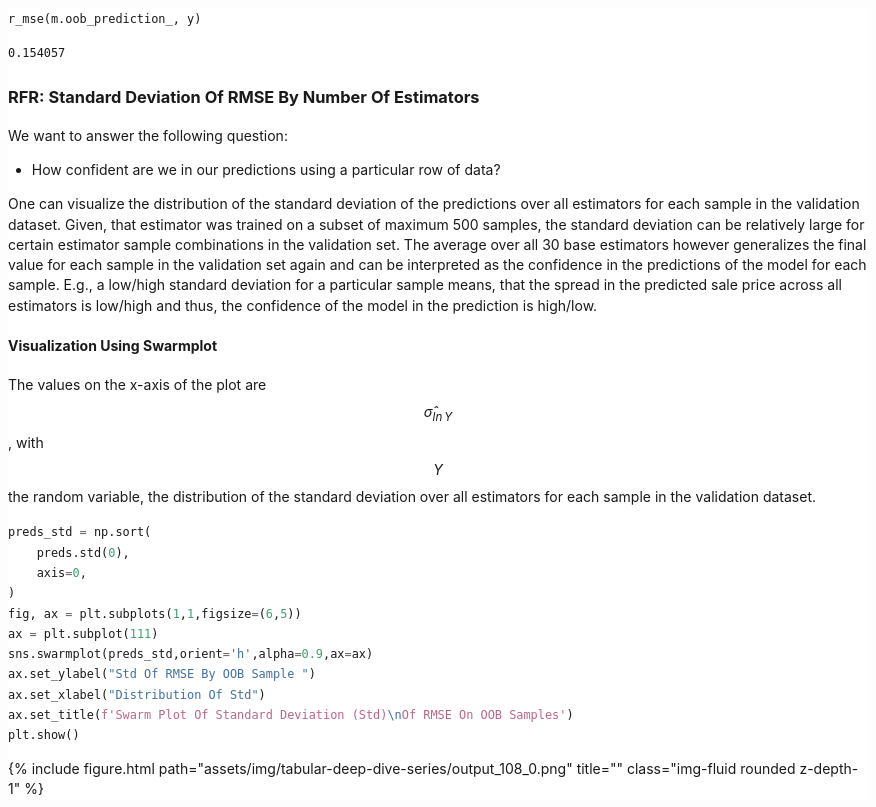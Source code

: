 
```python
r_mse(m.oob_prediction_, y)
```




    0.154057



### RFR: Standard Deviation Of RMSE By Number Of Estimators

We want to answer the following question:

- How confident are we in our predictions using a particular row of data?

One can visualize the distribution of the standard deviation of the predictions
over all estimators for each sample in the validation dataset. Given, that
estimator was trained on a subset of maximum 500 samples, the standard deviation
can be relatively large for certain estimator sample combinations in the
validation set. The average over all 30 base estimators however generalizes the
final value for each sample in the validation set again and can be interpreted
as the confidence in the predictions of the model for each sample. E.g., a
low/high standard deviation for a particular sample means, that the spread in
the predicted sale price across all estimators is low/high and thus, the
confidence of the model in the prediction is high/low.

#### Visualization Using Swarmplot

The values on the x-axis of the plot are $$\hat{\sigma}_{ln\,Y}$$, with $$Y$$
the random variable, the distribution of the standard deviation over all
estimators for each sample in the validation dataset.


```python
preds_std = np.sort(
    preds.std(0),
    axis=0,
)
fig, ax = plt.subplots(1,1,figsize=(6,5))
ax = plt.subplot(111)
sns.swarmplot(preds_std,orient='h',alpha=0.9,ax=ax)
ax.set_ylabel("Std Of RMSE By OOB Sample ")
ax.set_xlabel("Distribution Of Std")
ax.set_title(f'Swarm Plot Of Standard Deviation (Std)\nOf RMSE On OOB Samples')
plt.show()
```


    
<div class="row">
    <div class="col-sm mt-3 mt-md-0">
        {% include figure.html path="assets/img/tabular-deep-dive-series/output_108_0.png" title="" class="img-fluid rounded z-depth-1" %}
    </div>
</div>
<div class="caption">
     